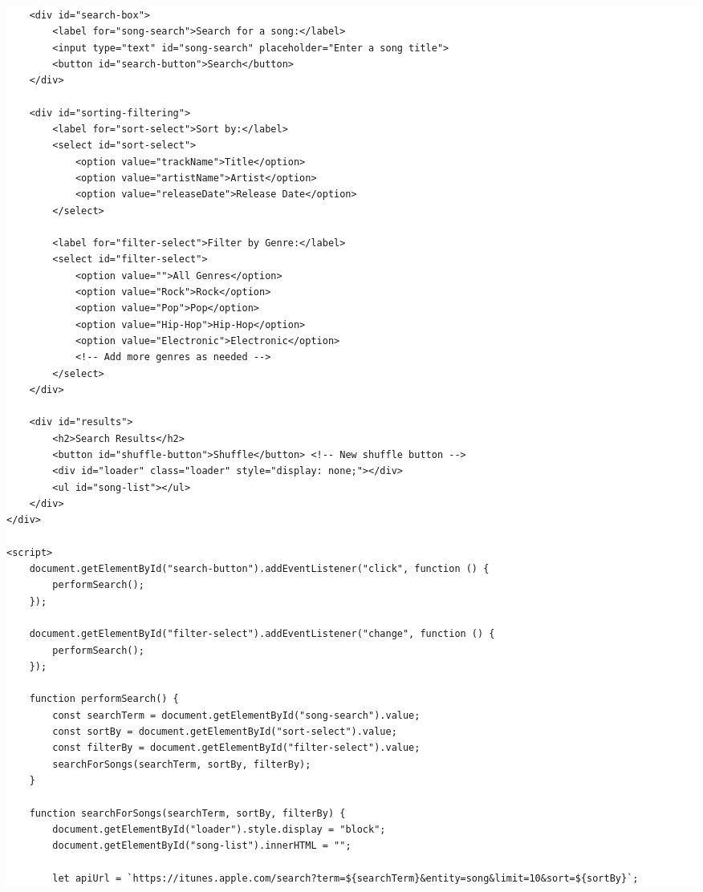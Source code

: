         <div id="search-box">
            <label for="song-search">Search for a song:</label>
            <input type="text" id="song-search" placeholder="Enter a song title">
            <button id="search-button">Search</button>
        </div>

        <div id="sorting-filtering">
            <label for="sort-select">Sort by:</label>
            <select id="sort-select">
                <option value="trackName">Title</option>
                <option value="artistName">Artist</option>
                <option value="releaseDate">Release Date</option>
            </select>

            <label for="filter-select">Filter by Genre:</label>
            <select id="filter-select">
                <option value="">All Genres</option>
                <option value="Rock">Rock</option>
                <option value="Pop">Pop</option>
                <option value="Hip-Hop">Hip-Hop</option>
                <option value="Electronic">Electronic</option>
                <!-- Add more genres as needed -->
            </select>
        </div>

        <div id="results">
            <h2>Search Results</h2>
            <button id="shuffle-button">Shuffle</button> <!-- New shuffle button -->
            <div id="loader" class="loader" style="display: none;"></div>
            <ul id="song-list"></ul>
        </div>
    </div>

    <script>
        document.getElementById("search-button").addEventListener("click", function () {
            performSearch();
        });

        document.getElementById("filter-select").addEventListener("change", function () {
            performSearch();
        });

        function performSearch() {
            const searchTerm = document.getElementById("song-search").value;
            const sortBy = document.getElementById("sort-select").value;
            const filterBy = document.getElementById("filter-select").value;
            searchForSongs(searchTerm, sortBy, filterBy);
        }

        function searchForSongs(searchTerm, sortBy, filterBy) {
            document.getElementById("loader").style.display = "block";
            document.getElementById("song-list").innerHTML = "";

            let apiUrl = `https://itunes.apple.com/search?term=${searchTerm}&entity=song&limit=10&sort=${sortBy}`;
